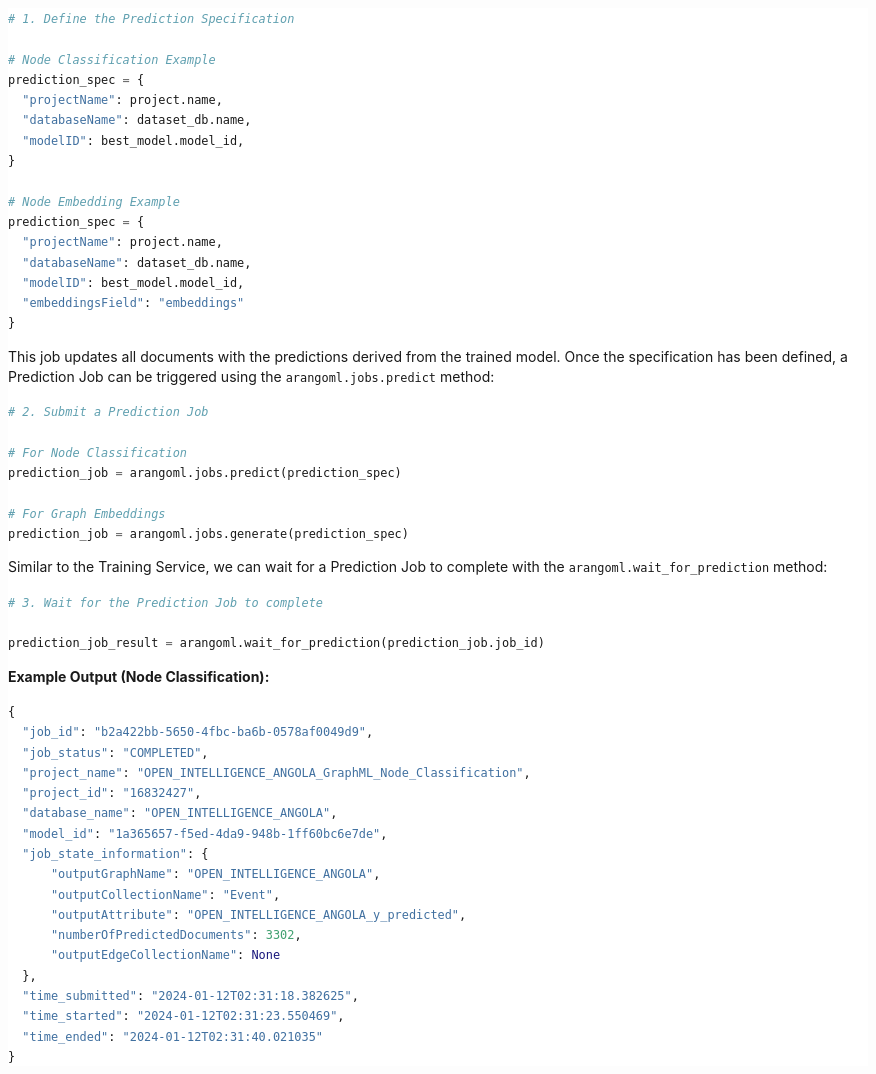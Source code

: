 ```py
# 1. Define the Prediction Specification

# Node Classification Example
prediction_spec = {
  "projectName": project.name,
  "databaseName": dataset_db.name,
  "modelID": best_model.model_id,
}

# Node Embedding Example
prediction_spec = {
  "projectName": project.name,
  "databaseName": dataset_db.name,
  "modelID": best_model.model_id,
  "embeddingsField": "embeddings"
}
```

This job updates all documents with the predictions derived from the trained model.
Once the specification has been defined, a Prediction Job can be triggered using the `arangoml.jobs.predict` method:

```py
# 2. Submit a Prediction Job

# For Node Classification
prediction_job = arangoml.jobs.predict(prediction_spec)

# For Graph Embeddings
prediction_job = arangoml.jobs.generate(prediction_spec)
```

Similar to the Training Service, we can wait for a Prediction Job to complete with the `arangoml.wait_for_prediction` method: 

```py
# 3. Wait for the Prediction Job to complete

prediction_job_result = arangoml.wait_for_prediction(prediction_job.job_id)
```

**Example Output (Node Classification):**
```py
{
  "job_id": "b2a422bb-5650-4fbc-ba6b-0578af0049d9",
  "job_status": "COMPLETED",
  "project_name": "OPEN_INTELLIGENCE_ANGOLA_GraphML_Node_Classification",
  "project_id": "16832427",
  "database_name": "OPEN_INTELLIGENCE_ANGOLA",
  "model_id": "1a365657-f5ed-4da9-948b-1ff60bc6e7de",
  "job_state_information": {
      "outputGraphName": "OPEN_INTELLIGENCE_ANGOLA",
      "outputCollectionName": "Event",
      "outputAttribute": "OPEN_INTELLIGENCE_ANGOLA_y_predicted",
      "numberOfPredictedDocuments": 3302,
      "outputEdgeCollectionName": None
  },
  "time_submitted": "2024-01-12T02:31:18.382625",
  "time_started": "2024-01-12T02:31:23.550469",
  "time_ended": "2024-01-12T02:31:40.021035"
}
```
